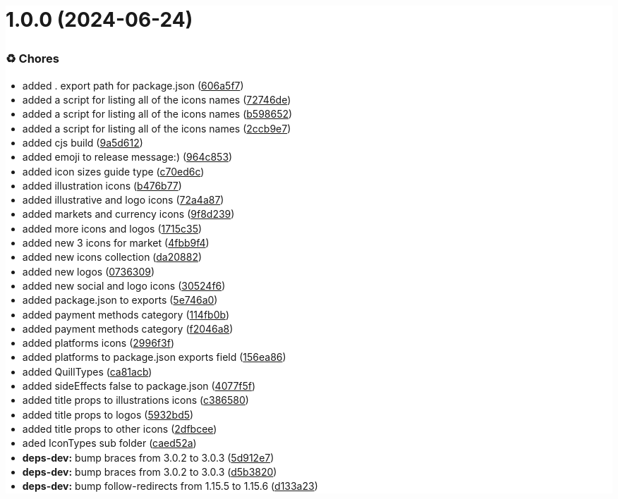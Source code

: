 # 1.0.0 (2024-06-24)


### ♻️ 	 Chores

* added . export path for package.json ([606a5f7](https://github.com/adrienne-deriv/quill-icons/commit/606a5f71db0e29d7e77a95f182a4dc06f1a33ea9))
* added a script for listing all of the icons names ([72746de](https://github.com/adrienne-deriv/quill-icons/commit/72746de039cc15ac6db60e4a2e7c8f4181018653))
* added a script for listing all of the icons names ([b598652](https://github.com/adrienne-deriv/quill-icons/commit/b5986521aade599baecfbd1db7d26cd624bbec5a))
* added a script for listing all of the icons names ([2ccb9e7](https://github.com/adrienne-deriv/quill-icons/commit/2ccb9e79ea3547b0abcdb8dc1d906288a61b13cd))
* added cjs build ([9a5d612](https://github.com/adrienne-deriv/quill-icons/commit/9a5d6121d629d40b8763e943f2ace827bd71bdf3))
* added emoji to release message:) ([964c853](https://github.com/adrienne-deriv/quill-icons/commit/964c85306b8ae82ad3c95a1a5ffb4b8f88b094c2))
* added icon sizes guide type ([c70ed6c](https://github.com/adrienne-deriv/quill-icons/commit/c70ed6ca5018c8fbe3f2889ad292c1b1d6be228b))
* added illustration icons ([b476b77](https://github.com/adrienne-deriv/quill-icons/commit/b476b774858ba7f8f3c69883ebaa8a02740822ec))
* added illustrative and logo icons ([72a4a87](https://github.com/adrienne-deriv/quill-icons/commit/72a4a8704171279e8abfa6e306e0669069e21688))
* added markets and currency icons ([9f8d239](https://github.com/adrienne-deriv/quill-icons/commit/9f8d2398914f5049c0fb83c37d1af3bfbb4ec83b))
* added more icons and logos ([1715c35](https://github.com/adrienne-deriv/quill-icons/commit/1715c35fb3bcf71f5e3f46c20426dbed87d4d327))
* added new 3 icons for market ([4fbb9f4](https://github.com/adrienne-deriv/quill-icons/commit/4fbb9f47c4d82638d38a0ff41e58a64655eba027))
* added new icons collection ([da20882](https://github.com/adrienne-deriv/quill-icons/commit/da20882693bc9ebf0de411559ef9b8a281127016))
* added new logos ([0736309](https://github.com/adrienne-deriv/quill-icons/commit/07363092bcdfef99458e7262d138b2bba89797c8))
* added new social and logo icons ([30524f6](https://github.com/adrienne-deriv/quill-icons/commit/30524f634cb041e921cc836469c9f4b052caa5f2))
* added package.json to exports ([5e746a0](https://github.com/adrienne-deriv/quill-icons/commit/5e746a06c56547eb1073f7154e1c506eab03c6cf))
* added payment methods category ([114fb0b](https://github.com/adrienne-deriv/quill-icons/commit/114fb0b44c1aec8bdc2f7b2c944fa155a77e3fba))
* added payment methods category ([f2046a8](https://github.com/adrienne-deriv/quill-icons/commit/f2046a8ee5c2e3ae4832e95ad60653c6755705d2))
* added platforms icons ([2996f3f](https://github.com/adrienne-deriv/quill-icons/commit/2996f3fe130ac993391adb0901e6f8c2e2b8e0a6))
* added platforms to package.json exports field ([156ea86](https://github.com/adrienne-deriv/quill-icons/commit/156ea86d02d4b6b33d76a772d4b92f90dbf3c5fb))
* added QuillTypes ([ca81acb](https://github.com/adrienne-deriv/quill-icons/commit/ca81acb61700b882bd6743ac474f8242d46a619a))
* added sideEffects false to package.json ([4077f5f](https://github.com/adrienne-deriv/quill-icons/commit/4077f5fd484b81caf742c2bd92dad08afe21caab))
* added title props to illustrations icons ([c386580](https://github.com/adrienne-deriv/quill-icons/commit/c386580debea1b79ddf509bee135fa1c1203b3b2))
* added title props to logos ([5932bd5](https://github.com/adrienne-deriv/quill-icons/commit/5932bd58d9ee89e1599ede1bca8ffad13d04c90f))
* added title props to other icons ([2dfbcee](https://github.com/adrienne-deriv/quill-icons/commit/2dfbceed42870217201637ce952798f8dad51fc6))
* aded IconTypes sub folder ([caed52a](https://github.com/adrienne-deriv/quill-icons/commit/caed52a5d1df275049aaf33f2ed7ef33208897ca))
* **deps-dev:** bump braces from 3.0.2 to 3.0.3 ([5d912e7](https://github.com/adrienne-deriv/quill-icons/commit/5d912e78c8d17c2e6ee213ec253bb92b89b41bc3))
* **deps-dev:** bump braces from 3.0.2 to 3.0.3 ([d5b3820](https://github.com/adrienne-deriv/quill-icons/commit/d5b3820fa3a3595639639702fe096bbe5ea879fc))
* **deps-dev:** bump follow-redirects from 1.15.5 to 1.15.6 ([d133a23](https://github.com/adrienne-deriv/quill-icons/commit/d133a23036238789f0fd12ece8715312fdc9d930))